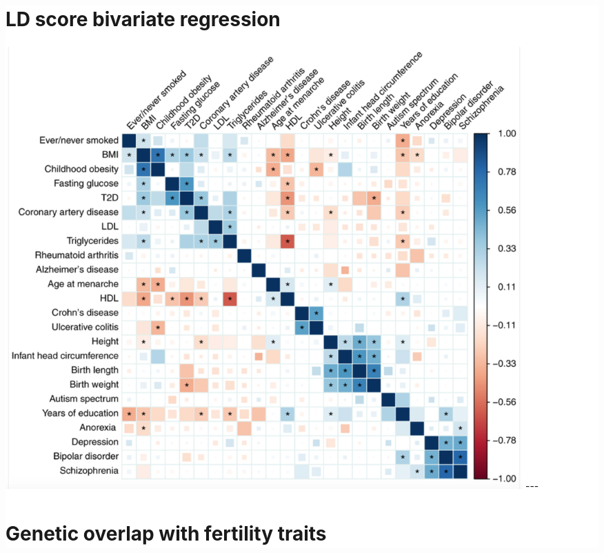 # LD score bivariate regression
<img src=images/ldscorebivariate.png  width="750">
---

# Genetic overlap with fertility traits